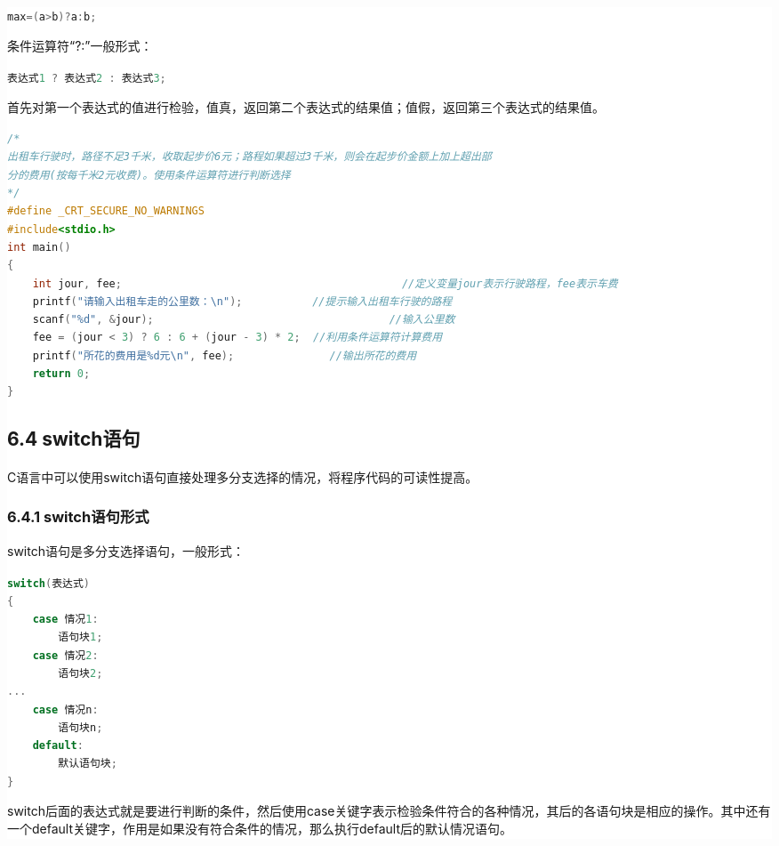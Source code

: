 ```c
max=(a>b)?a:b;
```

条件运算符“?:”一般形式：

```c
表达式1 ? 表达式2 : 表达式3;
```

首先对第一个表达式的值进行检验，值真，返回第二个表达式的结果值；值假，返回第三个表达式的结果值。

```c
/*
出租车行驶时，路径不足3千米，收取起步价6元；路程如果超过3千米，则会在起步价金额上加上超出部
分的费用(按每千米2元收费)。使用条件运算符进行判断选择
*/
#define _CRT_SECURE_NO_WARNINGS
#include<stdio.h>
int main()
{
	int jour, fee;								              //定义变量jour表示行驶路程，fee表示车费
	printf("请输入出租车走的公里数：\n");		    //提示输入出租车行驶的路程
	scanf("%d", &jour);							            //输入公里数
	fee = (jour < 3) ? 6 : 6 + (jour - 3) * 2;	//利用条件运算符计算费用
	printf("所花的费用是%d元\n", fee);			      //输出所花的费用
	return 0;
}
```

## 6.4 switch语句

C语言中可以使用switch语句直接处理多分支选择的情况，将程序代码的可读性提高。

### 6.4.1 switch语句形式

switch语句是多分支选择语句，一般形式：

```c
switch(表达式)
{
	case 情况1:
		语句块1;
	case 情况2:
		语句块2;
...
	case 情况n:
		语句块n;
	default:
		默认语句块;
}
```

switch后面的表达式就是要进行判断的条件，然后使用case关键字表示检验条件符合的各种情况，其后的各语句块是相应的操作。其中还有一个default关键字，作用是如果没有符合条件的情况，那么执行default后的默认情况语句。
